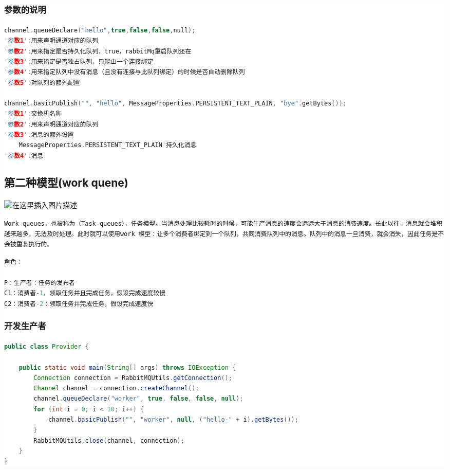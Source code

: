 ### 参数的说明

```c
channel.queueDeclare("hello",true,false,false,null);
'参数1':用来声明通道对应的队列
'参数2':用来指定是否持久化队列，true，rabbitMq重启队列还在
'参数3':用来指定是否独占队列，只能由一个连接绑定
'参数4':用来指定队列中没有消息（且没有连接与此队列绑定）的时候是否自动删除队列
'参数5':对队列的额外配置

channel.basicPublish("", "hello", MessageProperties.PERSISTENT_TEXT_PLAIN, "bye".getBytes());
'参数1':交换机名称
'参数2':用来声明通道对应的队列
'参数3':消息的额外设置
    MessageProperties.PERSISTENT_TEXT_PLAIN 持久化消息
'参数4':消息

```

## 第二种模型(work quene)

![在这里插入图片描述](https://cdn.jsdelivr.net/gh/youenschen/picgo/img/20210504170620.png)



```c
Work queues，也被称为（Task queues），任务模型。当消息处理比较耗时的时候，可能生产消息的速度会远远大于消息的消费速度。长此以往，消息就会堆积越来越多，无法及时处理。此时就可以使用work 模型：让多个消费者绑定到一个队列，共同消费队列中的消息。队列中的消息一旦消费，就会消失，因此任务是不会被重复执行的。
```

```c
角色：

P：生产者：任务的发布者
C1：消费者-1，领取任务并且完成任务，假设完成速度较慢
C2：消费者-2：领取任务并完成任务，假设完成速度快

```

### 开发生产者

```java
public class Provider {

    public static void main(String[] args) throws IOException {
        Connection connection = RabbitMQUtils.getConnection();
        Channel channel = connection.createChannel();
        channel.queueDeclare("worker", true, false, false, null);
        for (int i = 0; i < 10; i++) {
            channel.basicPublish("", "worker", null, ("hello-" + i).getBytes());
        }
        RabbitMQUtils.close(channel, connection);
    }
}
```
